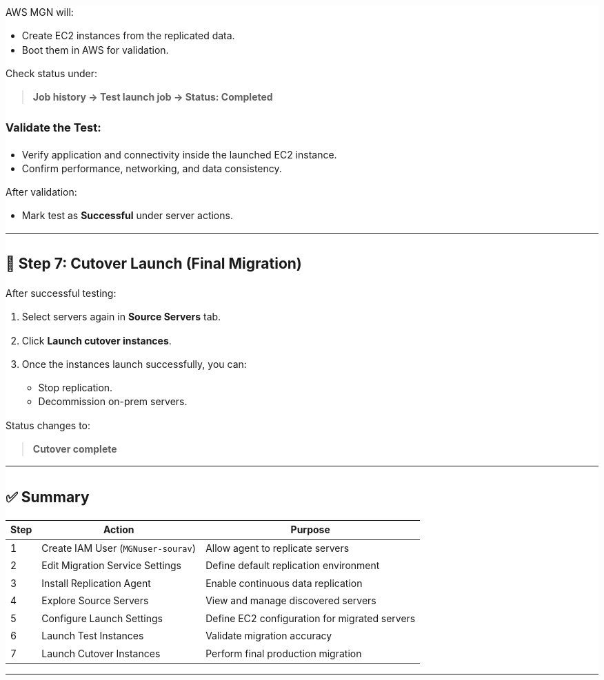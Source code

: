 AWS MGN will:

* Create EC2 instances from the replicated data.
* Boot them in AWS for validation.

Check status under:

> **Job history → Test launch job → Status: Completed**

### Validate the Test:

* Verify application and connectivity inside the launched EC2 instance.
* Confirm performance, networking, and data consistency.

After validation:

* Mark test as **Successful** under server actions.

---

## 🚀 Step 7: Cutover Launch (Final Migration)

After successful testing:

1. Select servers again in **Source Servers** tab.
2. Click **Launch cutover instances**.
3. Once the instances launch successfully, you can:

   * Stop replication.
   * Decommission on-prem servers.

Status changes to:

> **Cutover complete**

---

## ✅ Summary

| Step | Action                             | Purpose                                       |
| ---- | ---------------------------------- | --------------------------------------------- |
| 1    | Create IAM User (`MGNuser-sourav`) | Allow agent to replicate servers              |
| 2    | Edit Migration Service Settings    | Define default replication environment        |
| 3    | Install Replication Agent          | Enable continuous data replication            |
| 4    | Explore Source Servers             | View and manage discovered servers            |
| 5    | Configure Launch Settings          | Define EC2 configuration for migrated servers |
| 6    | Launch Test Instances              | Validate migration accuracy                   |
| 7    | Launch Cutover Instances           | Perform final production migration            |

---
